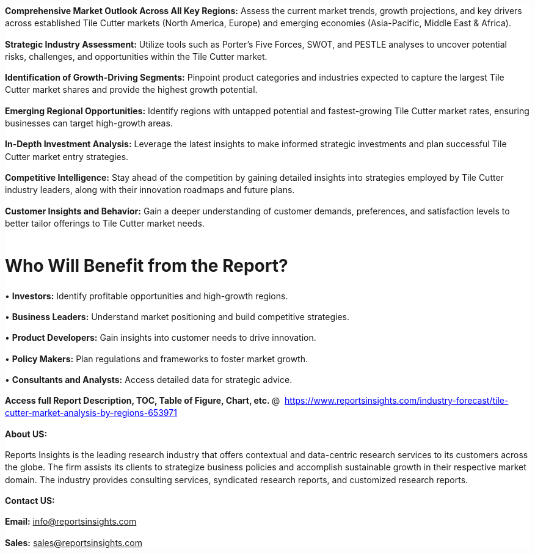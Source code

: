<strong>Comprehensive Market Outlook Across All Key Regions:</strong>
Assess the current market trends, growth projections, and key drivers across established Tile Cutter markets (North America, Europe) and emerging economies (Asia-Pacific, Middle East & Africa).

<strong>Strategic Industry Assessment:</strong>
Utilize tools such as Porter’s Five Forces, SWOT, and PESTLE analyses to uncover potential risks, challenges, and opportunities within the Tile Cutter market.

<strong>Identification of Growth-Driving Segments:</strong>
Pinpoint product categories and industries expected to capture the largest Tile Cutter market shares and provide the highest growth potential.

<strong>Emerging Regional Opportunities:</strong>
Identify regions with untapped potential and fastest-growing Tile Cutter market rates, ensuring businesses can target high-growth areas.

<strong>In-Depth Investment Analysis:</strong>
Leverage the latest insights to make informed strategic investments and plan successful Tile Cutter market entry strategies.

<strong>Competitive Intelligence:</strong>
Stay ahead of the competition by gaining detailed insights into strategies employed by Tile Cutter industry leaders, along with their innovation roadmaps and future plans.

<strong>Customer Insights and Behavior:</strong>
Gain a deeper understanding of customer demands, preferences, and satisfaction levels to better tailor offerings to Tile Cutter market needs.

# <strong>Who Will Benefit from the Report?</strong>

• <strong>Investors:</strong> Identify profitable opportunities and high-growth regions.

• <strong>Business Leaders:</strong> Understand market positioning and build competitive strategies.

• <strong>Product Developers:</strong> Gain insights into customer needs to drive innovation.

• <strong>Policy Makers:</strong> Plan regulations and frameworks to foster market growth.

• <strong>Consultants and Analysts:</strong> Access detailed data for strategic advice.
</ul>
<strong>Access full Report Description, TOC, Table of Figure, Chart, etc. </strong>@  <a href=https://www.reportsinsights.com/industry-forecast/tile-cutter-market-analysis-by-regions-653971 style=color:#0000ff;>https://www.reportsinsights.com/industry-forecast/tile-cutter-market-analysis-by-regions-653971</a></font>

<strong><strong>About US</strong>:</strong>

Reports Insights is the leading research industry that offers contextual and data-centric research services to its customers across the globe. The firm assists its clients to strategize business policies and accomplish sustainable growth in their respective market domain. The industry provides consulting services, syndicated research reports, and customized research reports.

<strong>Contact US:</strong>

<p class=""""><b>Email:</b> <a href=mailto:info@reportsinsights.com>info@reportsinsights.com</a></p>
<p class=""""><b>Sales:</b> <a href=mailto:sales@reportsinsights.com>sales@reportsinsights.com</a></p>

